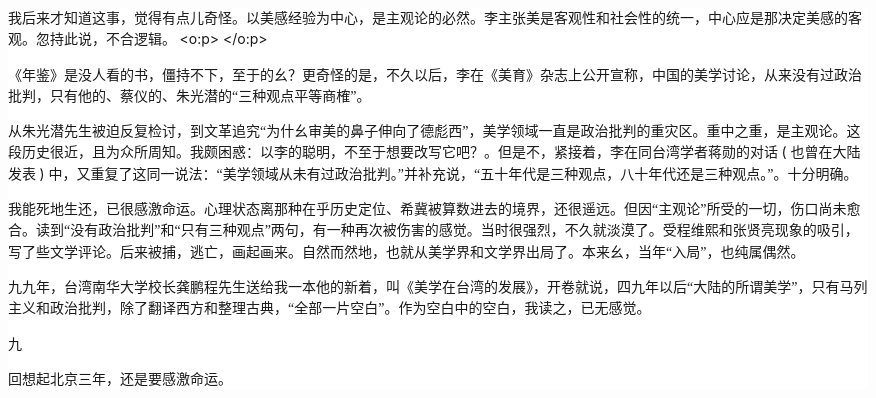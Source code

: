   <span lang="ZH-CN" style='font-family:宋体;mso-ascii-font-family:
"Times New Roman"'>
   我后来才知道这事，觉得有点儿奇怪。以美感经验为中心，是主观论的必然。李主张美是客观性和社会性的统一，中心应是那决定美感的客观。忽持此说，不合逻辑。
  </span>
  <o:p>
  </o:p>
 </p>
 <p class="MsoNormal">
  <span lang="ZH-CN" style='font-family:宋体;mso-ascii-font-family:
"Times New Roman"'>
   《年鉴》是没人看的书，僵持不下，至于的幺？更奇怪的是，不久以后，李在《美育》杂志上公开宣称，中国的美学讨论，从来没有过政治批判，只有他的、蔡仪的、朱光潜的“三种观点平等商榷”。
  </span>
  <o:p>
  </o:p>
 </p>
 <p class="MsoNormal">
  <span lang="ZH-CN" style='font-family:宋体;mso-ascii-font-family:
"Times New Roman"'>
   从朱光潜先生被迫反复检讨，到文革追究“为什幺审美的鼻子伸向了德彪西”，美学领域一直是政治批判的重灾区。重中之重，是主观论。这段历史很近，且为众所周知。我颇困惑：以李的聪明，不至于想要改写它吧？。但是不，紧接着，李在同台湾学者蒋勋的对话
  </span>
  (
  <span lang="ZH-CN" style='font-family:宋体;mso-ascii-font-family:"Times New Roman"'>
   也曾在大陆发表
  </span>
  )
  <span lang="ZH-CN" style='font-family:宋体;mso-ascii-font-family:"Times New Roman"'>
   中，又重复了这同一说法：“美学领域从未有过政治批判。”并补充说，“五十年代是三种观点，八十年代还是三种观点。”。十分明确。
  </span>
  <o:p>
  </o:p>
 </p>
 <p class="MsoNormal">
  <span lang="ZH-CN" style='font-family:宋体;mso-ascii-font-family:
"Times New Roman"'>
   我能死地生还，已很感激命运。心理状态离那种在乎历史定位、希冀被算数进去的境界，还很遥远。但因“主观论”所受的一切，伤口尚未愈合。读到“没有政治批判”和“只有三种观点”两句，有一种再次被伤害的感觉。当时很强烈，不久就淡漠了。受程维熙和张贤亮现象的吸引，写了些文学评论。后来被捕，逃亡，画起画来。自然而然地，也就从美学界和文学界出局了。本来幺，当年“入局”，也纯属偶然。
  </span>
  <o:p>
  </o:p>
 </p>
 <p class="MsoNormal">
  <span lang="ZH-CN" style='font-family:宋体;mso-ascii-font-family:
"Times New Roman"'>
   九九年，台湾南华大学校长龚鹏程先生送给我一本他的新着，叫《美学在台湾的发展》，开卷就说，四九年以后“大陆的所谓美学”，只有马列主义和政治批判，除了翻译西方和整理古典，“全部一片空白”。作为空白中的空白，我读之，已无感觉。
  </span>
  <o:p>
  </o:p>
 </p>
 <p class="MsoNormal">
  <span lang="ZH-CN" style='font-family:宋体;mso-ascii-font-family:
"Times New Roman"'>
   九
  </span>
  <o:p>
  </o:p>
 </p>
 <p class="MsoNormal">
  <span lang="ZH-CN" style='font-family:宋体;mso-ascii-font-family:
"Times New Roman"'>
   回想起北京三年，还是要感激命运。
  </span>
  <o:p>